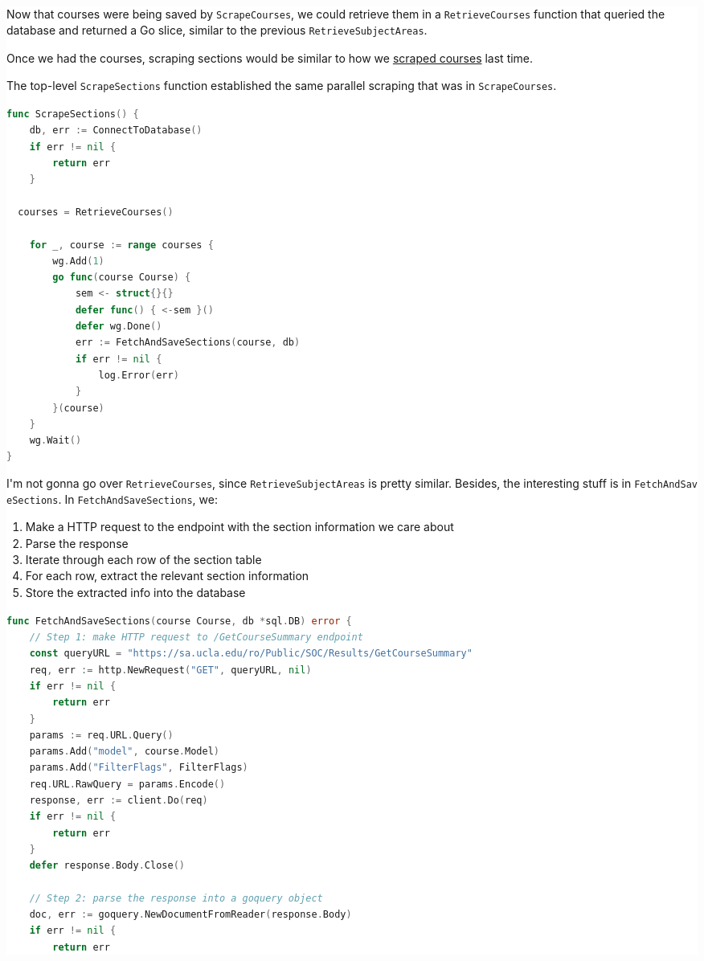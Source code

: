 Now that courses were being saved by `ScrapeCourses`, we could retrieve them in a `RetrieveCourses` function that queried the database and returned a Go slice, similar to the previous `RetrieveSubjectAreas`.

Once we had the courses, scraping sections would be similar to how we [scraped courses](https://nathansmith.io/posts/scraping-enrollment-data-from-the-ucla-registrar-part-one/#scraping-courses) last time.

The top-level `ScrapeSections` function established the same parallel scraping that was in `ScrapeCourses`.

```go
func ScrapeSections() {
	db, err := ConnectToDatabase()
	if err != nil {
		return err
	}

  courses = RetrieveCourses()

	for _, course := range courses {
		wg.Add(1)
		go func(course Course) {
			sem <- struct{}{}
			defer func() { <-sem }()
			defer wg.Done()
			err := FetchAndSaveSections(course, db)
			if err != nil {
				log.Error(err)
			}
		}(course)
	}
	wg.Wait()
}
```

I'm not gonna go over `RetrieveCourses`, since `RetrieveSubjectAreas` is pretty similar. Besides, the interesting stuff is in `FetchAndSaveSections`. In `FetchAndSaveSections`, we:

1. Make a HTTP request to the endpoint with the section information we care about
1. Parse the response
1. Iterate through each row of the section table
1. For each row, extract the relevant section information
1. Store the extracted info into the database

```go
func FetchAndSaveSections(course Course, db *sql.DB) error {
	// Step 1: make HTTP request to /GetCourseSummary endpoint
	const queryURL = "https://sa.ucla.edu/ro/Public/SOC/Results/GetCourseSummary"
	req, err := http.NewRequest("GET", queryURL, nil)
	if err != nil {
		return err
	}
	params := req.URL.Query()
	params.Add("model", course.Model)
	params.Add("FilterFlags", FilterFlags)
	req.URL.RawQuery = params.Encode()
	response, err := client.Do(req)
	if err != nil {
		return err
	}
	defer response.Body.Close()

	// Step 2: parse the response into a goquery object
	doc, err := goquery.NewDocumentFromReader(response.Body)
	if err != nil {
		return err
```